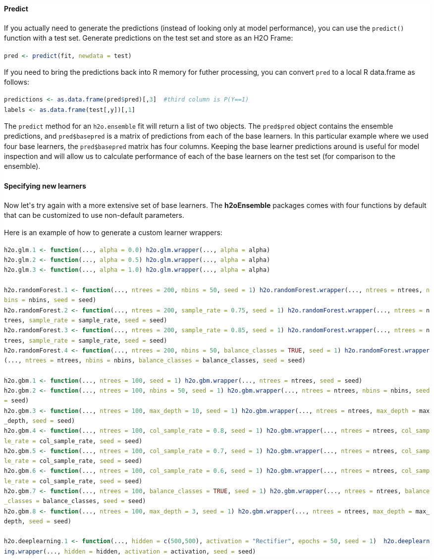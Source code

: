 #### Predict 

If you actually need to generate the predictions (instead of looking only at model performance), you can use the `predict()` function with a test set.  Generate predictions on the test set and store as an H2O Frame:


```r
pred <- predict(fit, newdata = test)
```

If you need to bring the predictions back into R memory for futher processing, you can convert `pred` to a local R data.frame as follows:


```r
predictions <- as.data.frame(pred$pred)[,3]  #third column is P(Y==1)
labels <- as.data.frame(test[,y])[,1]
```

The `predict` method for an `h2o.ensemble` fit will return a list of two objects.  The `pred$pred` object contains the ensemble predictions, and `pred$basepred` is a matrix of predictions from each of the base learners.  In this particular example where we used four base learners, the `pred$basepred` matrix has four columns.  Keeping the base learner predictions around is useful for model inspection and will allow us to calculate performance of each of the base learners on the test set (for comparison to the ensemble).


#### Specifying new learners

Now let's try again with a more extensive set of base learners.  The **h2oEnsemble** packages comes with four functions by default that can be customized to use non-default parameters. 

Here is an example of how to generate a custom learner wrappers:


```r
h2o.glm.1 <- function(..., alpha = 0.0) h2o.glm.wrapper(..., alpha = alpha)
h2o.glm.2 <- function(..., alpha = 0.5) h2o.glm.wrapper(..., alpha = alpha)
h2o.glm.3 <- function(..., alpha = 1.0) h2o.glm.wrapper(..., alpha = alpha)

h2o.randomForest.1 <- function(..., ntrees = 200, nbins = 50, seed = 1) h2o.randomForest.wrapper(..., ntrees = ntrees, nbins = nbins, seed = seed)
h2o.randomForest.2 <- function(..., ntrees = 200, sample_rate = 0.75, seed = 1) h2o.randomForest.wrapper(..., ntrees = ntrees, sample_rate = sample_rate, seed = seed)
h2o.randomForest.3 <- function(..., ntrees = 200, sample_rate = 0.85, seed = 1) h2o.randomForest.wrapper(..., ntrees = ntrees, sample_rate = sample_rate, seed = seed)
h2o.randomForest.4 <- function(..., ntrees = 200, nbins = 50, balance_classes = TRUE, seed = 1) h2o.randomForest.wrapper(..., ntrees = ntrees, nbins = nbins, balance_classes = balance_classes, seed = seed)

h2o.gbm.1 <- function(..., ntrees = 100, seed = 1) h2o.gbm.wrapper(..., ntrees = ntrees, seed = seed)
h2o.gbm.2 <- function(..., ntrees = 100, nbins = 50, seed = 1) h2o.gbm.wrapper(..., ntrees = ntrees, nbins = nbins, seed = seed)
h2o.gbm.3 <- function(..., ntrees = 100, max_depth = 10, seed = 1) h2o.gbm.wrapper(..., ntrees = ntrees, max_depth = max_depth, seed = seed)
h2o.gbm.4 <- function(..., ntrees = 100, col_sample_rate = 0.8, seed = 1) h2o.gbm.wrapper(..., ntrees = ntrees, col_sample_rate = col_sample_rate, seed = seed)
h2o.gbm.5 <- function(..., ntrees = 100, col_sample_rate = 0.7, seed = 1) h2o.gbm.wrapper(..., ntrees = ntrees, col_sample_rate = col_sample_rate, seed = seed)
h2o.gbm.6 <- function(..., ntrees = 100, col_sample_rate = 0.6, seed = 1) h2o.gbm.wrapper(..., ntrees = ntrees, col_sample_rate = col_sample_rate, seed = seed)
h2o.gbm.7 <- function(..., ntrees = 100, balance_classes = TRUE, seed = 1) h2o.gbm.wrapper(..., ntrees = ntrees, balance_classes = balance_classes, seed = seed)
h2o.gbm.8 <- function(..., ntrees = 100, max_depth = 3, seed = 1) h2o.gbm.wrapper(..., ntrees = ntrees, max_depth = max_depth, seed = seed)

h2o.deeplearning.1 <- function(..., hidden = c(500,500), activation = "Rectifier", epochs = 50, seed = 1)  h2o.deeplearning.wrapper(..., hidden = hidden, activation = activation, seed = seed)
```